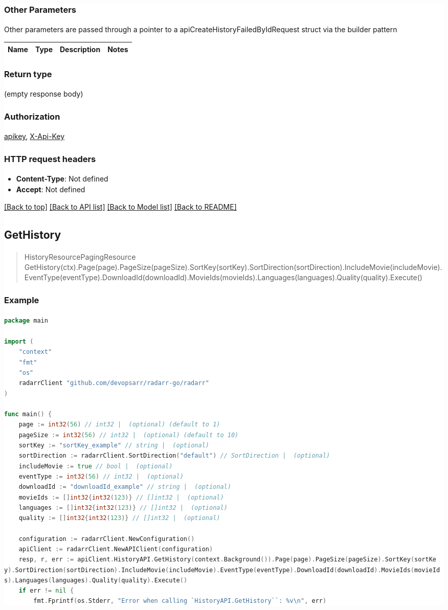 ### Other Parameters

Other parameters are passed through a pointer to a apiCreateHistoryFailedByIdRequest struct via the builder pattern


Name | Type | Description  | Notes
------------- | ------------- | ------------- | -------------


### Return type

 (empty response body)

### Authorization

[apikey](../README.md#apikey), [X-Api-Key](../README.md#X-Api-Key)

### HTTP request headers

- **Content-Type**: Not defined
- **Accept**: Not defined

[[Back to top]](#) [[Back to API list]](../README.md#documentation-for-api-endpoints)
[[Back to Model list]](../README.md#documentation-for-models)
[[Back to README]](../README.md)


## GetHistory

> HistoryResourcePagingResource GetHistory(ctx).Page(page).PageSize(pageSize).SortKey(sortKey).SortDirection(sortDirection).IncludeMovie(includeMovie).EventType(eventType).DownloadId(downloadId).MovieIds(movieIds).Languages(languages).Quality(quality).Execute()



### Example

```go
package main

import (
	"context"
	"fmt"
	"os"
	radarrClient "github.com/devopsarr/radarr-go/radarr"
)

func main() {
	page := int32(56) // int32 |  (optional) (default to 1)
	pageSize := int32(56) // int32 |  (optional) (default to 10)
	sortKey := "sortKey_example" // string |  (optional)
	sortDirection := radarrClient.SortDirection("default") // SortDirection |  (optional)
	includeMovie := true // bool |  (optional)
	eventType := int32(56) // int32 |  (optional)
	downloadId := "downloadId_example" // string |  (optional)
	movieIds := []int32{int32(123)} // []int32 |  (optional)
	languages := []int32{int32(123)} // []int32 |  (optional)
	quality := []int32{int32(123)} // []int32 |  (optional)

	configuration := radarrClient.NewConfiguration()
	apiClient := radarrClient.NewAPIClient(configuration)
	resp, r, err := apiClient.HistoryAPI.GetHistory(context.Background()).Page(page).PageSize(pageSize).SortKey(sortKey).SortDirection(sortDirection).IncludeMovie(includeMovie).EventType(eventType).DownloadId(downloadId).MovieIds(movieIds).Languages(languages).Quality(quality).Execute()
	if err != nil {
		fmt.Fprintf(os.Stderr, "Error when calling `HistoryAPI.GetHistory``: %v\n", err)
```